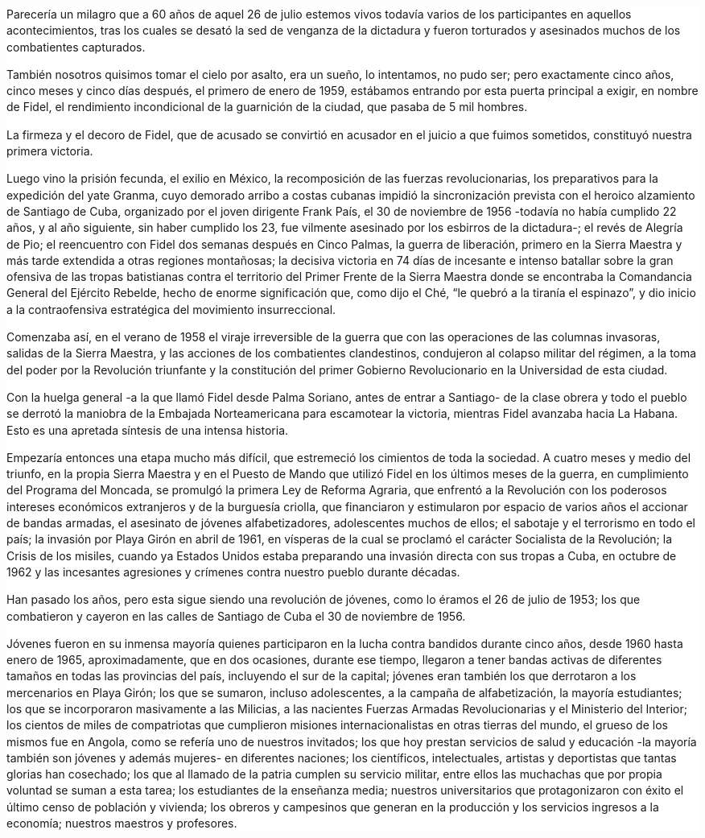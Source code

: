 Parecería un milagro que a 60 años de aquel 26 de julio estemos vivos todavía varios de los participantes  en aquellos acontecimientos, tras los cuales se desató la sed de venganza de la dictadura y fueron torturados y asesinados muchos de los combatientes capturados.

También nosotros quisimos tomar el cielo por asalto, era un sueño, lo intentamos, no pudo ser; pero exactamente cinco años, cinco meses y cinco días después, el primero de enero de 1959, estábamos entrando por esta puerta principal a exigir, en nombre de Fidel, el rendimiento incondicional de la guarnición de la ciudad, que pasaba de 5 mil hombres.

La firmeza y el decoro de Fidel, que de acusado se convirtió en acusador en el juicio a que fuimos sometidos, constituyó nuestra primera victoria.

Luego vino la prisión fecunda, el exilio en México, la recomposición de las fuerzas revolucionarias, los preparativos para la expedición del yate Granma, cuyo demorado arribo a costas cubanas impidió la sincronización prevista con el heroico alzamiento de Santiago de Cuba, organizado por el joven dirigente Frank País, el 30 de noviembre de 1956 -todavía no había cumplido 22 años, y al año siguiente, sin haber cumplido los 23, fue vilmente asesinado por los esbirros de la dictadura-; el revés de Alegría de Pio; el reencuentro con Fidel dos semanas después en Cinco Palmas,  la guerra de liberación, primero en la Sierra Maestra y más tarde extendida a otras regiones montañosas; la decisiva victoria en 74 días de incesante e intenso batallar sobre la gran ofensiva de las tropas batistianas contra el territorio del Primer Frente de la Sierra Maestra donde se encontraba la Comandancia General del Ejército Rebelde, hecho de enorme significación que, como dijo el Ché, “le quebró a la tiranía el espinazo”, y dio inicio a la contraofensiva estratégica del movimiento insurreccional.

Comenzaba así, en el verano de 1958 el viraje irreversible de la guerra que con las operaciones de las columnas invasoras, salidas de la Sierra Maestra, y las acciones de los combatientes clandestinos, condujeron al colapso militar del régimen, a la toma del poder por la Revolución triunfante y la constitución del primer Gobierno Revolucionario en la Universidad de esta ciudad. 

Con la huelga general -a la que llamó Fidel desde Palma Soriano, antes de entrar a Santiago- de la clase obrera y todo el pueblo se derrotó la maniobra de la Embajada Norteamericana para escamotear la victoria, mientras Fidel avanzaba hacia La Habana.  Esto es una apretada síntesis de una intensa historia.

Empezaría entonces una etapa mucho más difícil, que estremeció los cimientos de toda la sociedad.  A cuatro meses y medio del triunfo, en la propia Sierra Maestra y en el Puesto de Mando que utilizó Fidel en los últimos meses de la guerra, en cumplimiento del Programa del Moncada, se promulgó la primera Ley de Reforma Agraria, que enfrentó a la Revolución con los poderosos intereses económicos extranjeros y de la burguesía criolla, que financiaron y estimularon por espacio de varios años el accionar de bandas armadas, el asesinato de jóvenes alfabetizadores, adolescentes muchos de ellos; el sabotaje y el terrorismo en todo el país; la invasión por Playa Girón en abril de 1961, en vísperas de la cual se proclamó el carácter Socialista de la Revolución; la Crisis de los misiles, cuando ya Estados Unidos estaba preparando una invasión directa con sus tropas a Cuba, en octubre de 1962 y las incesantes agresiones y crímenes contra nuestro pueblo durante décadas.

Han pasado los años, pero esta sigue siendo una revolución de jóvenes, como lo éramos el 26 de julio de 1953; los que combatieron y cayeron en las calles de Santiago de Cuba el 30 de noviembre de 1956. 

Jóvenes fueron en su inmensa mayoría quienes participaron en la lucha contra bandidos durante cinco años, desde 1960 hasta enero de 1965, aproximadamente, que en dos ocasiones, durante ese tiempo, llegaron a tener bandas activas de diferentes tamaños en todas las provincias del país, incluyendo el sur de la capital; jóvenes eran también los que derrotaron a los mercenarios en Playa Girón; los que se sumaron, incluso adolescentes, a la campaña de alfabetización, la mayoría estudiantes; los que se incorporaron masivamente a las Milicias, a las nacientes Fuerzas Armadas Revolucionarias y el Ministerio del Interior; los cientos de miles de compatriotas que cumplieron misiones internacionalistas en otras tierras del mundo, el grueso de los mismos fue en Angola, como se refería uno de nuestros invitados; los que hoy prestan servicios de salud y educación -la mayoría también son jóvenes y además mujeres- en diferentes naciones; los científicos, intelectuales, artistas y deportistas que tantas glorias han cosechado; los que al llamado de la patria cumplen su servicio militar, entre ellos las muchachas que por propia voluntad se suman a esta tarea; los estudiantes de la enseñanza media; nuestros universitarios que protagonizaron con éxito el último censo de población y vivienda; los obreros y campesinos que generan en la producción y los servicios ingresos a la economía; nuestros maestros y profesores.
